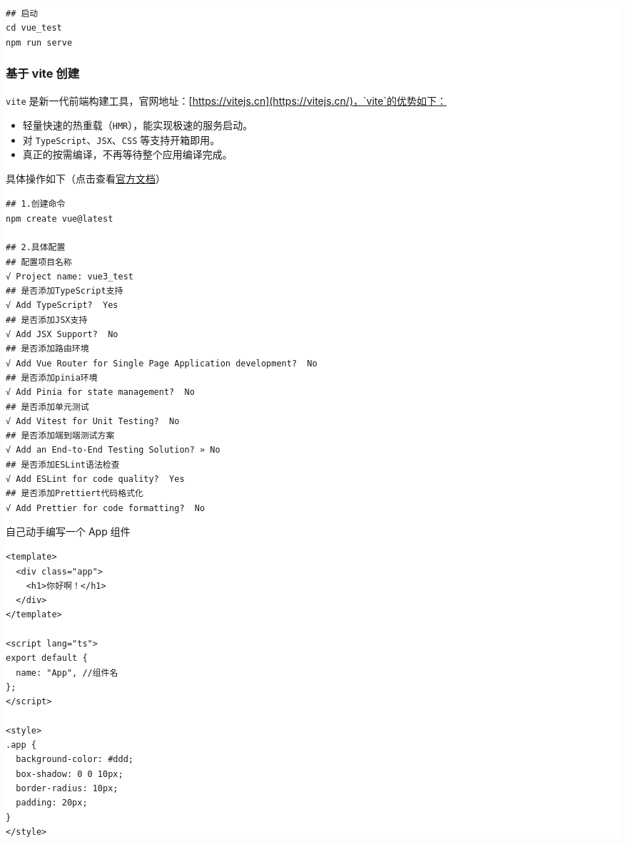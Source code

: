 ```shell
## 启动
cd vue_test
npm run serve
```

### 基于 vite 创建

`vite` 是新一代前端构建工具，官网地址：[https://vitejs.cn](https://vitejs.cn/)，`vite`的优势如下：

- 轻量快速的热重载（`HMR`），能实现极速的服务启动。
- 对 `TypeScript`、`JSX`、`CSS` 等支持开箱即用。
- 真正的按需编译，不再等待整个应用编译完成。


具体操作如下（点击查看[官方文档](https://cn.vuejs.org/guide/quick-start.html#creating-a-vue-application)）

```
## 1.创建命令
npm create vue@latest

## 2.具体配置
## 配置项目名称
√ Project name: vue3_test
## 是否添加TypeScript支持
√ Add TypeScript?  Yes
## 是否添加JSX支持
√ Add JSX Support?  No
## 是否添加路由环境
√ Add Vue Router for Single Page Application development?  No
## 是否添加pinia环境
√ Add Pinia for state management?  No
## 是否添加单元测试
√ Add Vitest for Unit Testing?  No
## 是否添加端到端测试方案
√ Add an End-to-End Testing Solution? » No
## 是否添加ESLint语法检查
√ Add ESLint for code quality?  Yes
## 是否添加Prettiert代码格式化
√ Add Prettier for code formatting?  No
```

自己动手编写一个 App 组件

```vue
<template>
  <div class="app">
    <h1>你好啊！</h1>
  </div>
</template>

<script lang="ts">
export default {
  name: "App", //组件名
};
</script>

<style>
.app {
  background-color: #ddd;
  box-shadow: 0 0 10px;
  border-radius: 10px;
  padding: 20px;
}
</style>
```
